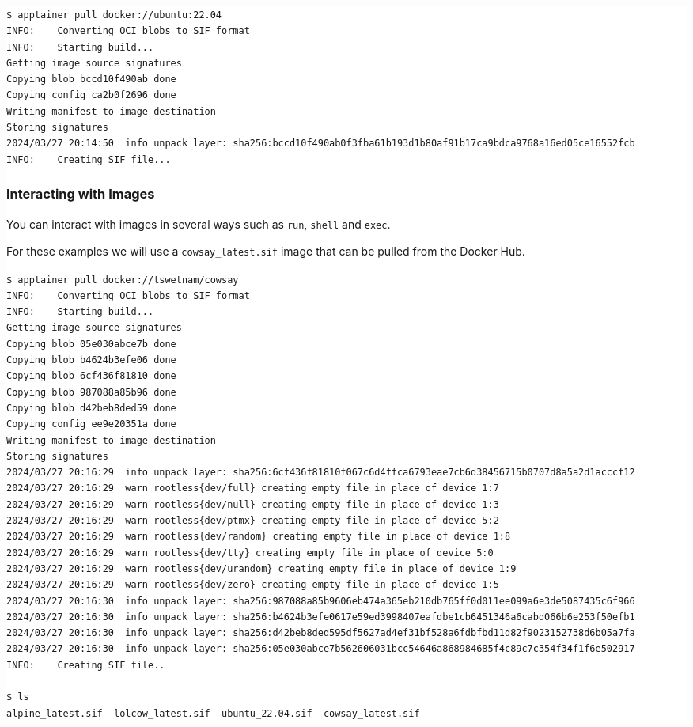 ```
$ apptainer pull docker://ubuntu:22.04
INFO:    Converting OCI blobs to SIF format
INFO:    Starting build...
Getting image source signatures
Copying blob bccd10f490ab done
Copying config ca2b0f2696 done
Writing manifest to image destination
Storing signatures
2024/03/27 20:14:50  info unpack layer: sha256:bccd10f490ab0f3fba61b193d1b80af91b17ca9bdca9768a16ed05ce16552fcb
INFO:    Creating SIF file...
```

### Interacting with Images

You can interact with images in several ways such as `run`, `shell` and `exec`.

For these examples we will use a `cowsay_latest.sif` image that can be pulled from the Docker Hub.

```
$ apptainer pull docker://tswetnam/cowsay
INFO:    Converting OCI blobs to SIF format
INFO:    Starting build...
Getting image source signatures
Copying blob 05e030abce7b done
Copying blob b4624b3efe06 done
Copying blob 6cf436f81810 done
Copying blob 987088a85b96 done
Copying blob d42beb8ded59 done
Copying config ee9e20351a done
Writing manifest to image destination
Storing signatures
2024/03/27 20:16:29  info unpack layer: sha256:6cf436f81810f067c6d4ffca6793eae7cb6d38456715b0707d8a5a2d1acccf12
2024/03/27 20:16:29  warn rootless{dev/full} creating empty file in place of device 1:7
2024/03/27 20:16:29  warn rootless{dev/null} creating empty file in place of device 1:3
2024/03/27 20:16:29  warn rootless{dev/ptmx} creating empty file in place of device 5:2
2024/03/27 20:16:29  warn rootless{dev/random} creating empty file in place of device 1:8
2024/03/27 20:16:29  warn rootless{dev/tty} creating empty file in place of device 5:0
2024/03/27 20:16:29  warn rootless{dev/urandom} creating empty file in place of device 1:9
2024/03/27 20:16:29  warn rootless{dev/zero} creating empty file in place of device 1:5
2024/03/27 20:16:30  info unpack layer: sha256:987088a85b9606eb474a365eb210db765ff0d011ee099a6e3de5087435c6f966
2024/03/27 20:16:30  info unpack layer: sha256:b4624b3efe0617e59ed3998407eafdbe1cb6451346a6cabd066b6e253f50efb1
2024/03/27 20:16:30  info unpack layer: sha256:d42beb8ded595df5627ad4ef31bf528a6fdbfbd11d82f9023152738d6b05a7fa
2024/03/27 20:16:30  info unpack layer: sha256:05e030abce7b562606031bcc54646a868984685f4c89c7c354f34f1f6e502917
INFO:    Creating SIF file..

$ ls
alpine_latest.sif  lolcow_latest.sif  ubuntu_22.04.sif  cowsay_latest.sif
```
